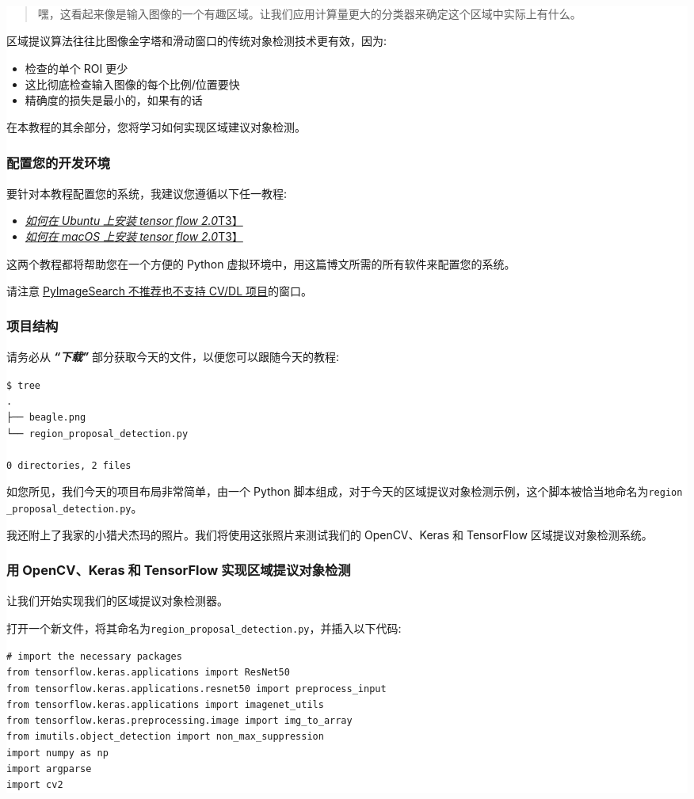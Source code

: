 > 嘿，这看起来像是输入图像的一个有趣区域。让我们应用计算量更大的分类器来确定这个区域中实际上有什么。

区域提议算法往往比图像金字塔和滑动窗口的传统对象检测技术更有效，因为:

*   检查的单个 ROI 更少
*   这比彻底检查输入图像的每个比例/位置要快
*   精确度的损失是最小的，如果有的话

在本教程的其余部分，您将学习如何实现区域建议对象检测。

### 配置您的开发环境

要针对本教程配置您的系统，我建议您遵循以下任一教程:

*   [*如何在 Ubuntu 上安装 tensor flow 2.0*T3】](https://pyimagesearch.com/2019/12/09/how-to-install-tensorflow-2-0-on-ubuntu/)
*   [*如何在 macOS 上安装 tensor flow 2.0*T3】](https://pyimagesearch.com/2019/12/09/how-to-install-tensorflow-2-0-on-macos/)

这两个教程都将帮助您在一个方便的 Python 虚拟环境中，用这篇博文所需的所有软件来配置您的系统。

请注意 [PyImageSearch 不推荐也不支持 CV/DL 项目](https://pyimagesearch.com/faqs/single-faq/can-you-help-me-do-___-on-windows/)的窗口。

### **项目结构**

请务必从 ***“下载”*** 部分获取今天的文件，以便您可以跟随今天的教程:

```
$ tree    
.
├── beagle.png
└── region_proposal_detection.py

0 directories, 2 files
```

如您所见，我们今天的项目布局非常简单，由一个 Python 脚本组成，对于今天的区域提议对象检测示例，这个脚本被恰当地命名为`region_proposal_detection.py`。

我还附上了我家的小猎犬杰玛的照片。我们将使用这张照片来测试我们的 OpenCV、Keras 和 TensorFlow 区域提议对象检测系统。

### **用 OpenCV、Keras 和 TensorFlow 实现区域提议对象检测**

让我们开始实现我们的区域提议对象检测器。

打开一个新文件，将其命名为`region_proposal_detection.py`，并插入以下代码:

```
# import the necessary packages
from tensorflow.keras.applications import ResNet50
from tensorflow.keras.applications.resnet50 import preprocess_input
from tensorflow.keras.applications import imagenet_utils
from tensorflow.keras.preprocessing.image import img_to_array
from imutils.object_detection import non_max_suppression
import numpy as np
import argparse
import cv2
```

